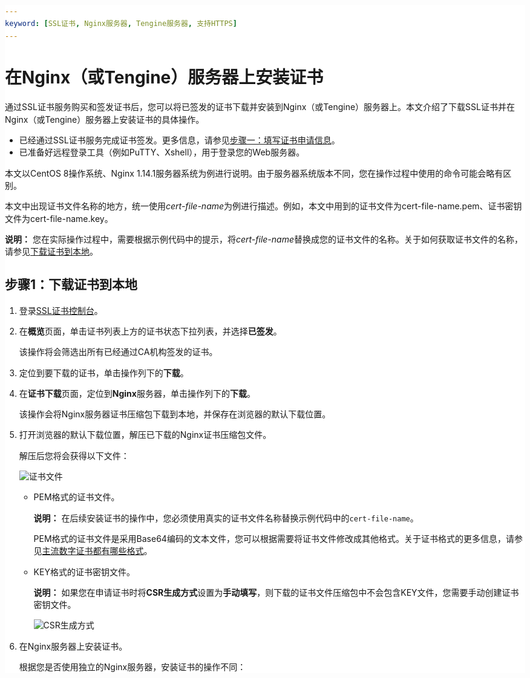 ```yaml
---
keyword: [SSL证书, Nginx服务器, Tengine服务器, 支持HTTPS]
---
```


# 在Nginx（或Tengine）服务器上安装证书

通过SSL证书服务购买和签发证书后，您可以将已签发的证书下载并安装到Nginx（或Tengine）服务器上。本文介绍了下载SSL证书并在Nginx（或Tengine）服务器上安装证书的具体操作。

-   已经通过SSL证书服务完成证书签发。更多信息，请参见[步骤一：填写证书申请信息](/intl.zh-CN/证书申请/申请和提交审核流程/步骤一：填写证书申请信息.md)。
-   已准备好远程登录工具（例如PuTTY、Xshell），用于登录您的Web服务器。

本文以CentOS 8操作系统、Nginx 1.14.1服务器系统为例进行说明。由于服务器系统版本不同，您在操作过程中使用的命令可能会略有区别。

本文中出现证书文件名称的地方，统一使用*cert-file-name*为例进行描述。例如，本文中用到的证书文件为cert-file-name.pem、证书密钥文件为cert-file-name.key。

**说明：** 您在实际操作过程中，需要根据示例代码中的提示，将*cert-file-name*替换成您的证书文件的名称。关于如何获取证书文件的名称，请参见[下载证书到本地](#step_g2p_wai_ral)。

## 步骤1：下载证书到本地

1.  登录[SSL证书控制台](https://yundunnext.console.aliyun.com/?p=cas)。

2.  在**概览**页面，单击证书列表上方的证书状态下拉列表，并选择**已签发**。

    该操作将会筛选出所有已经通过CA机构签发的证书。

3.  定位到要下载的证书，单击操作列下的**下载**。

4.  在**证书下载**页面，定位到**Nginx**服务器，单击操作列下的**下载**。

    该操作会将Nginx服务器证书压缩包下载到本地，并保存在浏览器的默认下载位置。

5.  打开浏览器的默认下载位置，解压已下载的Nginx证书压缩包文件。

    解压后您将会获得以下文件：

    ![证书文件](https://static-aliyun-doc.oss-accelerate.aliyuncs.com/assets/img/zh-CN/1690497061/p33690.png)

    -   PEM格式的证书文件。

        **说明：** 在后续安装证书的操作中，您必须使用真实的证书文件名称替换示例代码中的`cert-file-name`。

        PEM格式的证书文件是采用Base64编码的文本文件，您可以根据需要将证书文件修改成其他格式。关于证书格式的更多信息，请参见[主流数字证书都有哪些格式](/intl.zh-CN/产品简介/常见问题/主流数字证书都有哪些格式？.md)。

    -   KEY格式的证书密钥文件。

        **说明：** 如果您在申请证书时将**CSR生成方式**设置为**手动填写**，则下载的证书文件压缩包中不会包含KEY文件，您需要手动创建证书密钥文件。

        ![CSR生成方式](https://static-aliyun-doc.oss-accelerate.aliyuncs.com/assets/img/zh-CN/1690497061/p199706.png)

6.  在Nginx服务器上安装证书。

    根据您是否使用独立的Nginx服务器，安装证书的操作不同：
